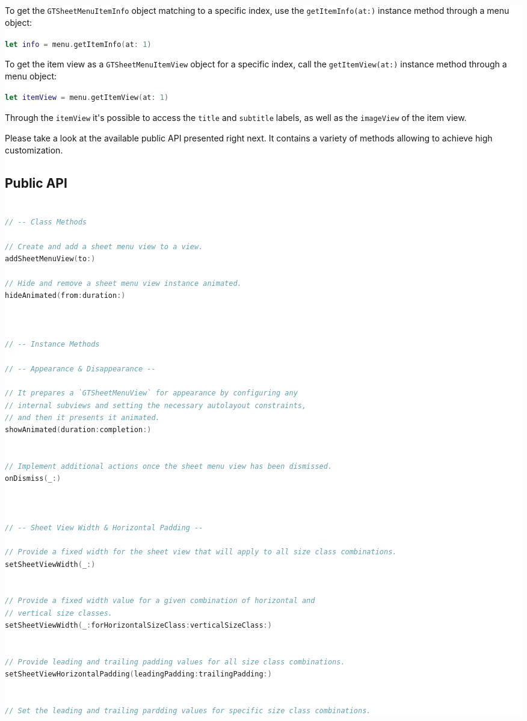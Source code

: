 To get the `GTSheetMenuItemInfo` object matching to a specific index, use the `getItemInfo(at:)` instance method through a menu object:

```swift
let info = menu.getItemInfo(at: 1)
```

To get the item view as a `GTSheetMenuItemView` object for a specific index, call the `getItemView(at:)` instance method through a menu object:

```swift
let itemView = menu.getItemView(at: 1)
```

Through the `itemView` it's possible to access the `title` and `subtitle` labels, as well as the `imageView` of the item view.

Please take a look at the available public API presented right next. It contains a variety of methods allowing to achieve high customization.


## Public API

```swift

// -- Class Methods

// Create and add a sheet menu view to a view. 
addSheetMenuView(to:)

// Hide and remove a sheet menu view instance animated.
hideAnimated(from:duration:)



// -- Instance Methods

// -- Appearance & Disappearance --

// It prepares a `GTSheetMenuView` for appearance by configuring any
// internal subviews and setting the necessary autolayout constraints,
// and then it presents it animated.
showAnimated(duration:completion:)


// Implement additional actions once the sheet menu view has been dismissed.
onDismiss(_:)



// -- Sheet View Width & Horizontal Padding --

// Provide a fixed width for the sheet view that will apply to all size class combinations.
setSheetViewWidth(_:)


// Provide a fixed width value for a given combination of horizontal and
// vertical size classes.
setSheetViewWidth(_:forHorizontalSizeClass:verticalSizeClass:)


// Provide leading and trailing padding values for all size class combinations.
setSheetViewHorizontalPadding(leadingPadding:trailingPadding:)


// Set the leading and trailing pardding values for specific size class combinations.
```